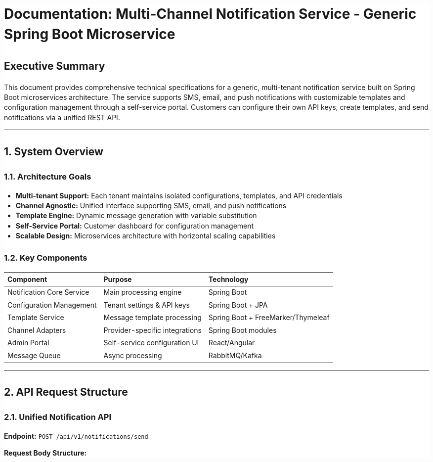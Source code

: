 # Documentation: Multi-Channel Notification Service - Generic Spring Boot Microservice

## Executive Summary

This document provides comprehensive technical specifications for a generic, multi-tenant notification service built on Spring Boot microservices architecture. The service supports SMS, email, and push notifications with customizable templates and configuration management through a self-service portal. Customers can configure their own API keys, create templates, and send notifications via a unified REST API.

***

## 1. System Overview

### 1.1. Architecture Goals

- **Multi-tenant Support:** Each tenant maintains isolated configurations, templates, and API credentials
- **Channel Agnostic:** Unified interface supporting SMS, email, and push notifications
- **Template Engine:** Dynamic message generation with variable substitution
- **Self-Service Portal:** Customer dashboard for configuration management
- **Scalable Design:** Microservices architecture with horizontal scaling capabilities


### 1.2. Key Components

| Component | Purpose | Technology |
| :-- | :-- | :-- |
| Notification Core Service | Main processing engine | Spring Boot |
| Configuration Management | Tenant settings \& API keys | Spring Boot + JPA |
| Template Service | Message template processing | Spring Boot + FreeMarker/Thymeleaf |
| Channel Adapters | Provider-specific integrations | Spring Boot modules |
| Admin Portal | Self-service configuration UI | React/Angular |
| Message Queue | Async processing | RabbitMQ/Kafka |


***

## 2. API Request Structure

### 2.1. Unified Notification API

**Endpoint:** `POST /api/v1/notifications/send`

**Request Body Structure:**
